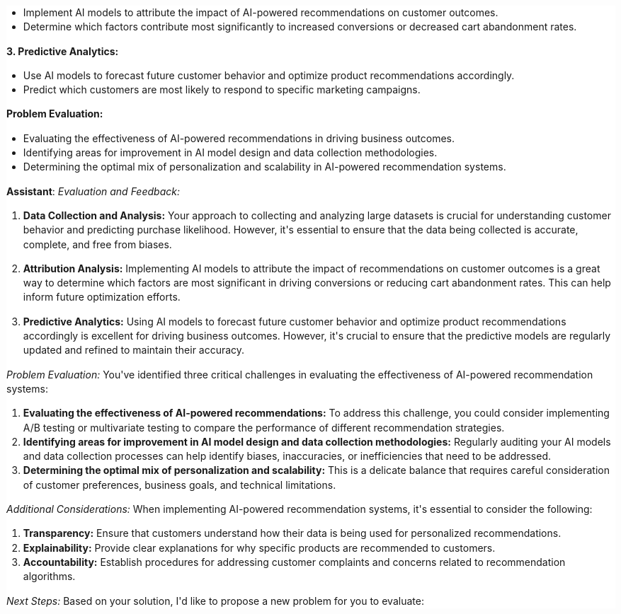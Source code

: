 - Implement AI models to attribute the impact of AI-powered recommendations on customer outcomes.
- Determine which factors contribute most significantly to increased conversions or decreased cart abandonment rates.


**3. Predictive Analytics:**

- Use AI models to forecast future customer behavior and optimize product recommendations accordingly.
- Predict which customers are most likely to respond to specific marketing campaigns.


**Problem Evaluation:**

- Evaluating the effectiveness of AI-powered recommendations in driving business outcomes.
- Identifying areas for improvement in AI model design and data collection methodologies.
- Determining the optimal mix of personalization and scalability in AI-powered recommendation systems.

**Assistant**: *Evaluation and Feedback:*



1. **Data Collection and Analysis:** Your approach to collecting and analyzing large datasets is crucial for understanding customer behavior and predicting purchase likelihood. However, it's essential to ensure that the data being collected is accurate, complete, and free from biases.

2. **Attribution Analysis:** Implementing AI models to attribute the impact of recommendations on customer outcomes is a great way to determine which factors are most significant in driving conversions or reducing cart abandonment rates. This can help inform future optimization efforts.

3. **Predictive Analytics:** Using AI models to forecast future customer behavior and optimize product recommendations accordingly is excellent for driving business outcomes. However, it's crucial to ensure that the predictive models are regularly updated and refined to maintain their accuracy.

*Problem Evaluation:* You've identified three critical challenges in evaluating the effectiveness of AI-powered recommendation systems:
1. **Evaluating the effectiveness of AI-powered recommendations:** To address this challenge, you could consider implementing A/B testing or multivariate testing to compare the performance of different recommendation strategies.
2. **Identifying areas for improvement in AI model design and data collection methodologies:** Regularly auditing your AI models and data collection processes can help identify biases, inaccuracies, or inefficiencies that need to be addressed.
3. **Determining the optimal mix of personalization and scalability:** This is a delicate balance that requires careful consideration of customer preferences, business goals, and technical limitations.

*Additional Considerations:* When implementing AI-powered recommendation systems, it's essential to consider the following:
1. **Transparency:** Ensure that customers understand how their data is being used for personalized recommendations.
2. **Explainability:** Provide clear explanations for why specific products are recommended to customers.
3. **Accountability:** Establish procedures for addressing customer complaints and concerns related to recommendation algorithms.

*Next Steps:* Based on your solution, I'd like to propose a new problem for you to evaluate:
